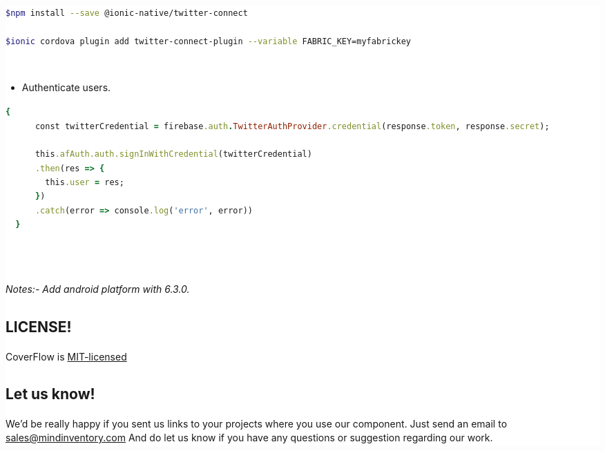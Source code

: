 ```bash
$npm install --save @ionic-native/twitter-connect

$ionic cordova plugin add twitter-connect-plugin --variable FABRIC_KEY=myfabrickey
```

</br>

- Authenticate users.

```ruby
{
      const twitterCredential = firebase.auth.TwitterAuthProvider.credential(response.token, response.secret);

      this.afAuth.auth.signInWithCredential(twitterCredential)
      .then(res => {
        this.user = res;
      })
      .catch(error => console.log('error', error))
  }
```

</br></br></br>
*Notes:- Add android platform with 6.3.0.*

## LICENSE!

CoverFlow is [MIT-licensed](https://github.com/mindinventory1/social-login-with-firebase/blob/master/LICENSE)

## Let us know!
We’d be really happy if you sent us links to your projects where you use our component. Just send an email to sales@mindinventory.com And do let us know if you have any questions or suggestion regarding our work.
